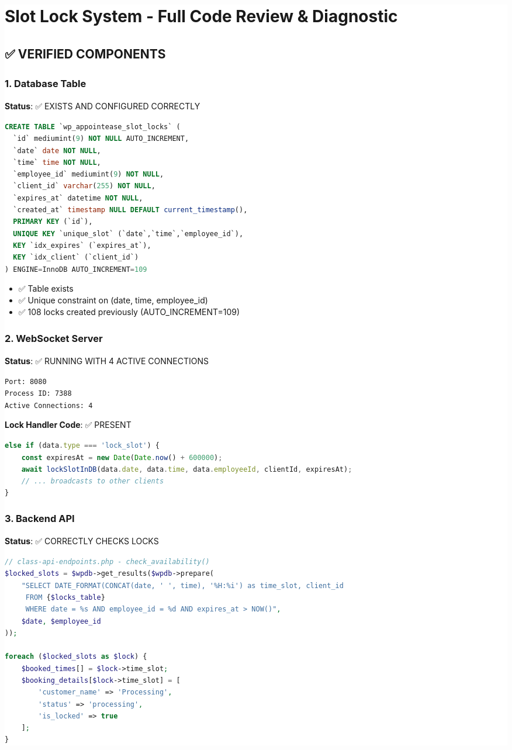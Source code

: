 # Slot Lock System - Full Code Review & Diagnostic

## ✅ VERIFIED COMPONENTS

### 1. Database Table
**Status**: ✅ EXISTS AND CONFIGURED CORRECTLY
```sql
CREATE TABLE `wp_appointease_slot_locks` (
  `id` mediumint(9) NOT NULL AUTO_INCREMENT,
  `date` date NOT NULL,
  `time` time NOT NULL,
  `employee_id` mediumint(9) NOT NULL,
  `client_id` varchar(255) NOT NULL,
  `expires_at` datetime NOT NULL,
  `created_at` timestamp NULL DEFAULT current_timestamp(),
  PRIMARY KEY (`id`),
  UNIQUE KEY `unique_slot` (`date`,`time`,`employee_id`),
  KEY `idx_expires` (`expires_at`),
  KEY `idx_client` (`client_id`)
) ENGINE=InnoDB AUTO_INCREMENT=109
```
- ✅ Table exists
- ✅ Unique constraint on (date, time, employee_id)
- ✅ 108 locks created previously (AUTO_INCREMENT=109)

### 2. WebSocket Server
**Status**: ✅ RUNNING WITH 4 ACTIVE CONNECTIONS
```
Port: 8080
Process ID: 7388
Active Connections: 4
```

**Lock Handler Code**: ✅ PRESENT
```javascript
else if (data.type === 'lock_slot') {
    const expiresAt = new Date(Date.now() + 600000);
    await lockSlotInDB(data.date, data.time, data.employeeId, clientId, expiresAt);
    // ... broadcasts to other clients
}
```

### 3. Backend API
**Status**: ✅ CORRECTLY CHECKS LOCKS
```php
// class-api-endpoints.php - check_availability()
$locked_slots = $wpdb->get_results($wpdb->prepare(
    "SELECT DATE_FORMAT(CONCAT(date, ' ', time), '%H:%i') as time_slot, client_id 
     FROM {$locks_table} 
     WHERE date = %s AND employee_id = %d AND expires_at > NOW()",
    $date, $employee_id
));

foreach ($locked_slots as $lock) {
    $booked_times[] = $lock->time_slot;
    $booking_details[$lock->time_slot] = [
        'customer_name' => 'Processing',
        'status' => 'processing',
        'is_locked' => true
    ];
}
```
